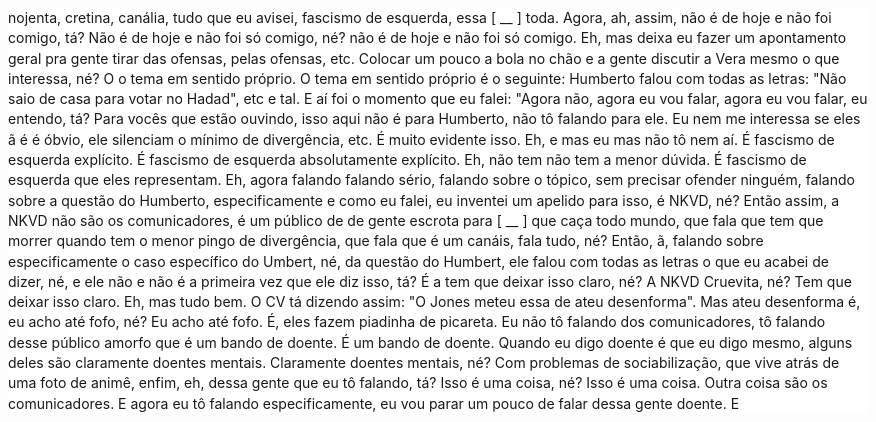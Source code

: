 nojenta, cretina, canália, tudo que eu
avisei, fascismo de esquerda, essa [ __ ]
toda. Agora, ah, assim, não é de hoje e
não foi comigo, tá? Não é de hoje e não
foi só comigo, né? não é de hoje e não
foi só comigo. Eh, mas deixa eu fazer um
apontamento geral pra gente tirar das
ofensas, pelas ofensas, etc. Colocar um
pouco a bola no chão e a gente discutir
a Vera mesmo o que interessa, né? O o
tema em sentido próprio. O tema em
sentido próprio é o seguinte: Humberto
falou com todas as letras: "Não saio de
casa para votar no Hadad", etc e tal. E
aí foi o momento que eu falei: "Agora
não, agora eu vou falar, agora eu vou
falar, eu entendo, tá? Para vocês que
estão ouvindo, isso aqui não é para
Humberto, não tô falando para ele. Eu
nem me interessa se eles ã é é óbvio,
ele silenciam o mínimo de divergência,
etc. É muito evidente isso. Eh,
e mas eu mas não tô nem aí. É fascismo
de esquerda explícito. É fascismo de
esquerda absolutamente explícito. Eh,
não tem não tem a menor dúvida. É
fascismo de esquerda que eles
representam. Eh, agora falando falando
sério, falando sobre o tópico, sem
precisar ofender ninguém, falando sobre
a questão do Humberto, especificamente e
como eu falei, eu inventei um apelido
para isso, é NKVD, né? Então assim, a
NKVD não são os comunicadores, é um
público de de gente escrota para
[ __ ] que caça todo mundo, que fala
que tem que morrer quando tem o menor
pingo de divergência, que fala que é um
canáis, fala tudo, né? Então, ã, falando
sobre especificamente o caso específico
do Umbert, né, da questão do Humbert,
ele falou com todas as letras o que eu
acabei de dizer, né, e ele não e não é a
primeira vez que ele diz isso, tá? É a
tem que deixar isso claro, né? A NKVD
Cruevita, né? Tem que deixar isso claro.
Eh, mas tudo bem. O CV tá dizendo assim:
"O Jones meteu essa de ateu desenforma".
Mas ateu desenforma é, eu acho até fofo,
né? Eu acho até fofo. É, eles fazem
piadinha de picareta. Eu não tô falando
dos comunicadores, tô falando desse
público amorfo que é um bando de doente.
É um bando de doente. Quando eu digo
doente é que eu digo mesmo, alguns deles
são claramente doentes mentais.
Claramente doentes mentais, né? Com
problemas de sociabilização, que vive
atrás de uma foto de animê, enfim, eh,
dessa gente que eu tô falando, tá? Isso
é uma coisa, né? Isso é uma coisa. Outra
coisa são os comunicadores. E agora eu
tô falando especificamente, eu vou parar
um pouco de falar dessa gente doente. E